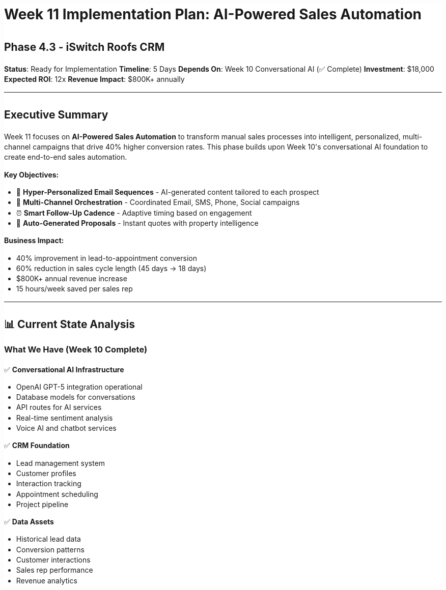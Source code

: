 # Week 11 Implementation Plan: AI-Powered Sales Automation
## Phase 4.3 - iSwitch Roofs CRM

**Status**: Ready for Implementation
**Timeline**: 5 Days
**Depends On**: Week 10 Conversational AI (✅ Complete)
**Investment**: $18,000
**Expected ROI**: 12x
**Revenue Impact**: $800K+ annually

---

## Executive Summary

Week 11 focuses on **AI-Powered Sales Automation** to transform manual sales processes into intelligent, personalized, multi-channel campaigns that drive 40% higher conversion rates. This phase builds upon Week 10's conversational AI foundation to create end-to-end sales automation.

**Key Objectives:**
- 🎯 **Hyper-Personalized Email Sequences** - AI-generated content tailored to each prospect
- 📱 **Multi-Channel Orchestration** - Coordinated Email, SMS, Phone, Social campaigns
- ⏰ **Smart Follow-Up Cadence** - Adaptive timing based on engagement
- 📄 **Auto-Generated Proposals** - Instant quotes with property intelligence

**Business Impact:**
- 40% improvement in lead-to-appointment conversion
- 60% reduction in sales cycle length (45 days → 18 days)
- $800K+ annual revenue increase
- 15 hours/week saved per sales rep

---

## 📊 Current State Analysis

### What We Have (Week 10 Complete)
✅ **Conversational AI Infrastructure**
- OpenAI GPT-5 integration operational
- Database models for conversations
- API routes for AI services
- Real-time sentiment analysis
- Voice AI and chatbot services

✅ **CRM Foundation**
- Lead management system
- Customer profiles
- Interaction tracking
- Appointment scheduling
- Project pipeline

✅ **Data Assets**
- Historical lead data
- Conversion patterns
- Customer interactions
- Sales rep performance
- Revenue analytics
